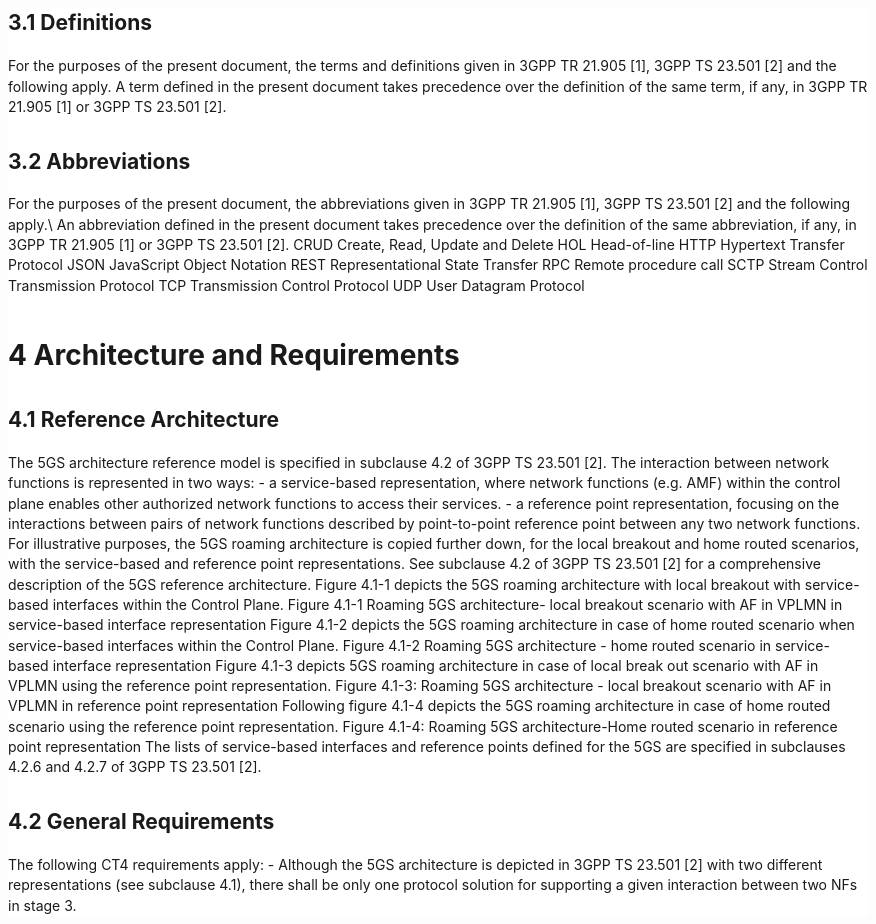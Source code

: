 ## 3.1 Definitions
For the purposes of the present document, the terms and definitions given in
3GPP TR 21.905 [1], 3GPP TS 23.501 [2] and the following apply. A term defined
in the present document takes precedence over the definition of the same term,
if any, in 3GPP TR 21.905 [1] or 3GPP TS 23.501 [2].
## 3.2 Abbreviations
For the purposes of the present document, the abbreviations given in 3GPP TR
21.905 [1], 3GPP TS 23.501 [2] and the following apply.\ An abbreviation
defined in the present document takes precedence over the definition of the
same abbreviation, if any, in 3GPP TR 21.905 [1] or 3GPP TS 23.501 [2].
CRUD Create, Read, Update and Delete
HOL Head-of-line
HTTP Hypertext Transfer Protocol
JSON JavaScript Object Notation
REST Representational State Transfer
RPC Remote procedure call
SCTP Stream Control Transmission Protocol
TCP Transmission Control Protocol
UDP User Datagram Protocol
# 4 Architecture and Requirements
## 4.1 Reference Architecture
The 5GS architecture reference model is specified in subclause 4.2 of 3GPP TS
23.501 [2].
The interaction between network functions is represented in two ways:
\- a service-based representation, where network functions (e.g. AMF) within
the control plane enables other authorized network functions to access their
services.
\- a reference point representation, focusing on the interactions between
pairs of network functions described by point-to-point reference point between
any two network functions.
For illustrative purposes, the 5GS roaming architecture is copied further
down, for the local breakout and home routed scenarios, with the service-based
and reference point representations. See subclause 4.2 of 3GPP TS 23.501 [2]
for a comprehensive description of the 5GS reference architecture.
Figure 4.1-1 depicts the 5GS roaming architecture with local breakout with
service-based interfaces within the Control Plane.
Figure 4.1-1 Roaming 5GS architecture- local breakout scenario with AF in
VPLMN in service-based interface representation
Figure 4.1-2 depicts the 5GS roaming architecture in case of home routed
scenario when service-based interfaces within the Control Plane.
Figure 4.1-2 Roaming 5GS architecture - home routed scenario in service-based
interface representation
Figure 4.1-3 depicts 5GS roaming architecture in case of local break out
scenario with AF in VPLMN using the reference point representation.
Figure 4.1-3: Roaming 5GS architecture - local breakout scenario with AF in
VPLMN in reference point representation
Following figure 4.1-4 depicts the 5GS roaming architecture in case of home
routed scenario using the reference point representation.
Figure 4.1-4: Roaming 5GS architecture-Home routed scenario in reference point
representation
The lists of service-based interfaces and reference points defined for the 5GS
are specified in subclauses 4.2.6 and 4.2.7 of 3GPP TS 23.501 [2].
## 4.2 General Requirements
The following CT4 requirements apply:
\- Although the 5GS architecture is depicted in 3GPP TS 23.501 [2] with two
different representations (see subclause 4.1), there shall be only one
protocol solution for supporting a given interaction between two NFs in stage
3.